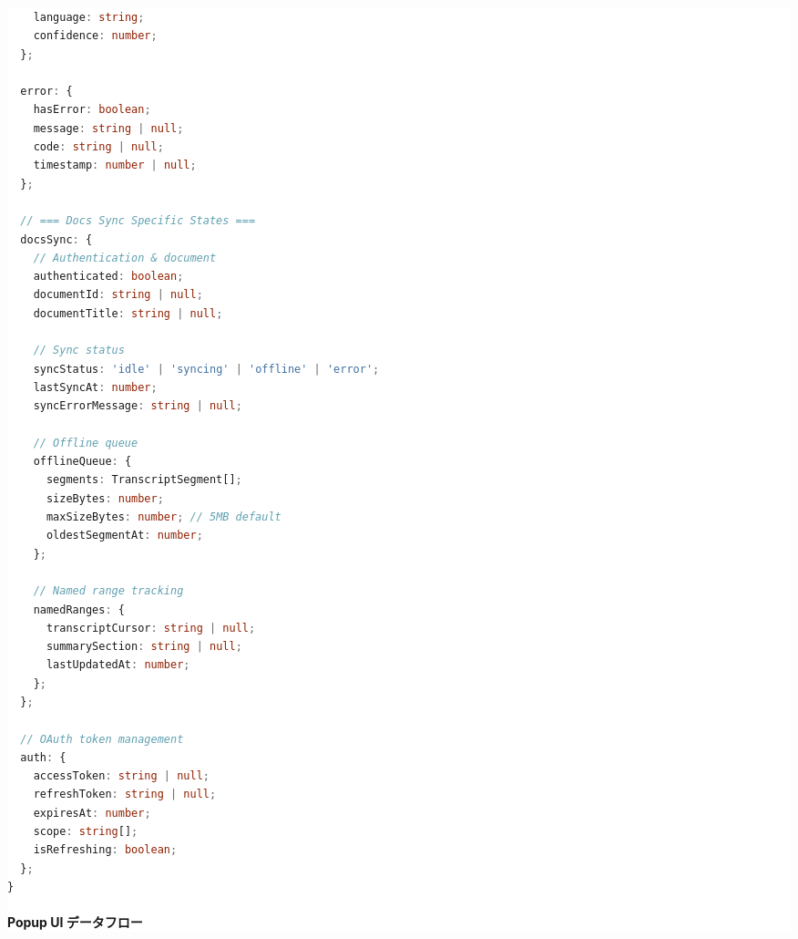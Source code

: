 ```typescript
    language: string;
    confidence: number;
  };

  error: {
    hasError: boolean;
    message: string | null;
    code: string | null;
    timestamp: number | null;
  };

  // === Docs Sync Specific States ===
  docsSync: {
    // Authentication & document
    authenticated: boolean;
    documentId: string | null;
    documentTitle: string | null;

    // Sync status
    syncStatus: 'idle' | 'syncing' | 'offline' | 'error';
    lastSyncAt: number;
    syncErrorMessage: string | null;

    // Offline queue
    offlineQueue: {
      segments: TranscriptSegment[];
      sizeBytes: number;
      maxSizeBytes: number; // 5MB default
      oldestSegmentAt: number;
    };

    // Named range tracking
    namedRanges: {
      transcriptCursor: string | null;
      summarySection: string | null;
      lastUpdatedAt: number;
    };
  };

  // OAuth token management
  auth: {
    accessToken: string | null;
    refreshToken: string | null;
    expiresAt: number;
    scope: string[];
    isRefreshing: boolean;
  };
}
```

#### Popup UI データフロー
